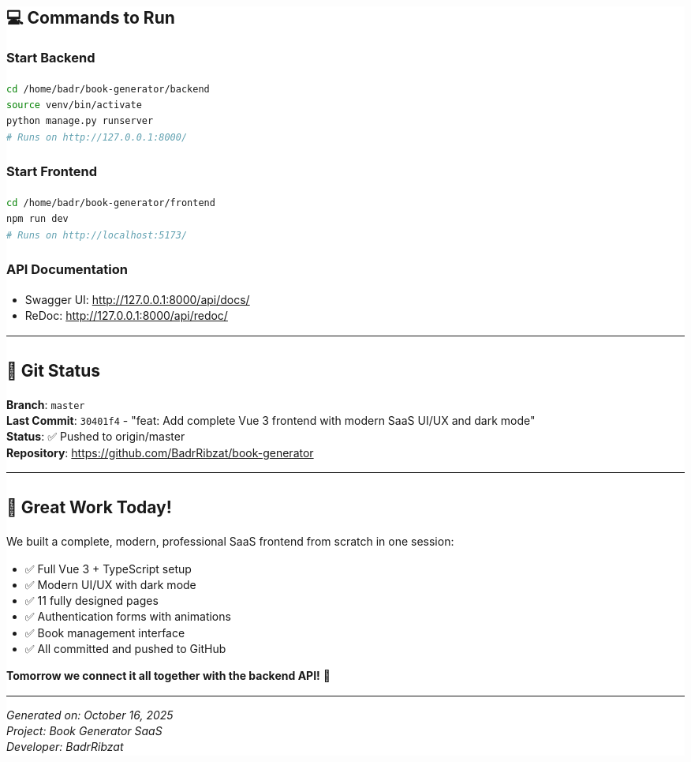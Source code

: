 
## 💻 Commands to Run

### Start Backend
```bash
cd /home/badr/book-generator/backend
source venv/bin/activate
python manage.py runserver
# Runs on http://127.0.0.1:8000/
```

### Start Frontend
```bash
cd /home/badr/book-generator/frontend
npm run dev
# Runs on http://localhost:5173/
```

### API Documentation
- Swagger UI: http://127.0.0.1:8000/api/docs/
- ReDoc: http://127.0.0.1:8000/api/redoc/

---

## 🚀 Git Status

**Branch**: `master`  
**Last Commit**: `30401f4` - "feat: Add complete Vue 3 frontend with modern SaaS UI/UX and dark mode"  
**Status**: ✅ Pushed to origin/master  
**Repository**: https://github.com/BadrRibzat/book-generator

---

## 🙏 Great Work Today!

We built a complete, modern, professional SaaS frontend from scratch in one session:
- ✅ Full Vue 3 + TypeScript setup
- ✅ Modern UI/UX with dark mode
- ✅ 11 fully designed pages
- ✅ Authentication forms with animations
- ✅ Book management interface
- ✅ All committed and pushed to GitHub

**Tomorrow we connect it all together with the backend API!** 🎉

---

*Generated on: October 16, 2025*  
*Project: Book Generator SaaS*  
*Developer: BadrRibzat*
